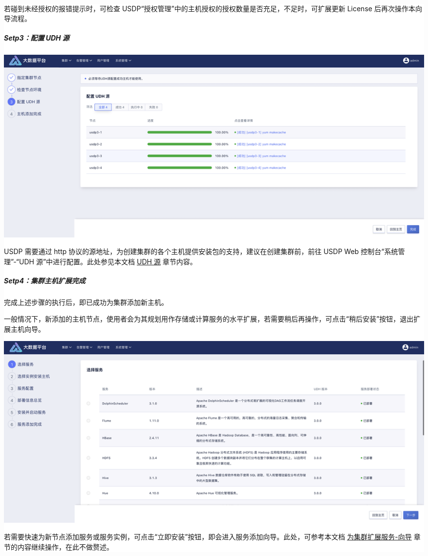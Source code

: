 若碰到未经授权的报错提示时，可检查 USDP“授权管理”中的主机授权的授权数量是否充足，不足时，可扩展更新 License 后再次操作本向导流程。

##### Setp3：配置 UDH 源

![](../../../images/3.0.x/userguide/single_cluster/hosts_mgt/1248807592.png)

USDP 需要通过 http 协议的源地址，为创建集群的各个主机提供安装包的支持，建议在创建集群前，前往 USDP Web 控制台“系统管理”-“UDH 源”中进行配置。此处参见本文档 [UDH 源](usdpdc/3.0.x/userguide/sys_mgt/udh?id=_81-udh-源) 章节内容。

##### Setp4：集群主机扩展完成

完成上述步骤的执行后，即已成功为集群添加新主机。

一般情况下，新添加的主机节点，使用者会为其规划用作存储或计算服务的水平扩展，若需要稍后再操作，可点击“稍后安装”按钮，退出扩展主机向导。

![](../../../images/3.0.x/userguide/single_cluster/hosts_mgt/300674104.png)

若需要快速为新节点添加服务或服务实例，可点击“立即安装”按钮，即会进入服务添加向导。此处，可参考本文档 [为集群扩展服务-向导](usdpdc/3.0.x/userguide/single_cluster/services_mgt?id=_635-为集群扩展服务-向导) 章节的内容继续操作，在此不做赘述。